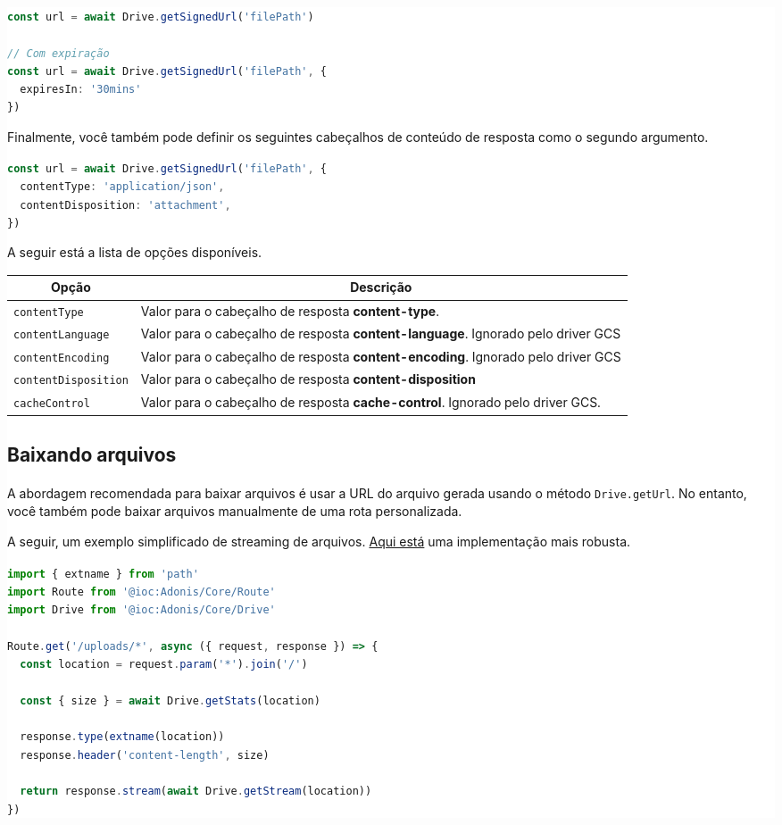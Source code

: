 ```ts
const url = await Drive.getSignedUrl('filePath')

// Com expiração
const url = await Drive.getSignedUrl('filePath', {
  expiresIn: '30mins'
})
```

Finalmente, você também pode definir os seguintes cabeçalhos de conteúdo de resposta como o segundo argumento.

```ts
const url = await Drive.getSignedUrl('filePath', {
  contentType: 'application/json',
  contentDisposition: 'attachment',
})
```

A seguir está a lista de opções disponíveis.

| Opção                 | Descrição           |
|-----------------------|---------------------|
| `contentType`         | Valor para o cabeçalho de resposta **content-type**.  | 
| `contentLanguage`     | Valor para o cabeçalho de resposta **content-language**. Ignorado pelo driver GCS | 
| `contentEncoding`     | Valor para o cabeçalho de resposta **content-encoding**. Ignorado pelo driver GCS | 
| `contentDisposition`  | Valor para o cabeçalho de resposta **content-disposition**   |
| `cacheControl`        | Valor para o cabeçalho de resposta **cache-control**. Ignorado pelo driver GCS.  |

## Baixando arquivos
A abordagem recomendada para baixar arquivos é usar a URL do arquivo gerada usando o método `Drive.getUrl`. No entanto, você também pode baixar arquivos manualmente de uma rota personalizada.

A seguir, um exemplo simplificado de streaming de arquivos. [Aqui está](https://github.com/adonisjs/drive/blob/develop/src/LocalFileServer/index.ts#L62-L187) uma implementação mais robusta.

```ts
import { extname } from 'path'
import Route from '@ioc:Adonis/Core/Route'
import Drive from '@ioc:Adonis/Core/Drive'

Route.get('/uploads/*', async ({ request, response }) => {
  const location = request.param('*').join('/')

  const { size } = await Drive.getStats(location)

  response.type(extname(location))
  response.header('content-length', size)

  return response.stream(await Drive.getStream(location))
})
```
